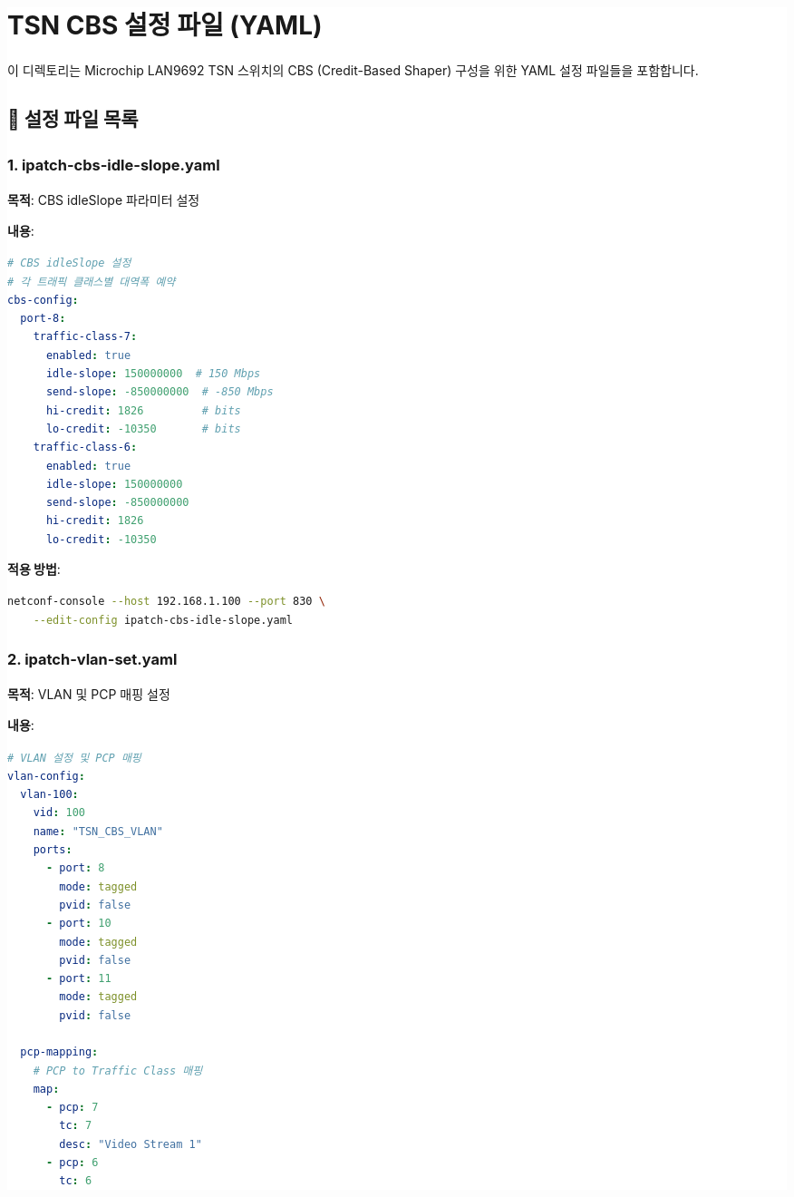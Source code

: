 # TSN CBS 설정 파일 (YAML)

이 디렉토리는 Microchip LAN9692 TSN 스위치의 CBS (Credit-Based Shaper) 구성을 위한 YAML 설정 파일들을 포함합니다.

## 📁 설정 파일 목록

### 1. ipatch-cbs-idle-slope.yaml
**목적**: CBS idleSlope 파라미터 설정

**내용**:
```yaml
# CBS idleSlope 설정
# 각 트래픽 클래스별 대역폭 예약
cbs-config:
  port-8:
    traffic-class-7:
      enabled: true
      idle-slope: 150000000  # 150 Mbps
      send-slope: -850000000  # -850 Mbps
      hi-credit: 1826         # bits
      lo-credit: -10350       # bits
    traffic-class-6:
      enabled: true
      idle-slope: 150000000
      send-slope: -850000000
      hi-credit: 1826
      lo-credit: -10350
```

**적용 방법**:
```bash
netconf-console --host 192.168.1.100 --port 830 \
    --edit-config ipatch-cbs-idle-slope.yaml
```

### 2. ipatch-vlan-set.yaml
**목적**: VLAN 및 PCP 매핑 설정

**내용**:
```yaml
# VLAN 설정 및 PCP 매핑
vlan-config:
  vlan-100:
    vid: 100
    name: "TSN_CBS_VLAN"
    ports:
      - port: 8
        mode: tagged
        pvid: false
      - port: 10
        mode: tagged
        pvid: false
      - port: 11
        mode: tagged
        pvid: false
    
  pcp-mapping:
    # PCP to Traffic Class 매핑
    map:
      - pcp: 7
        tc: 7
        desc: "Video Stream 1"
      - pcp: 6
        tc: 6
```